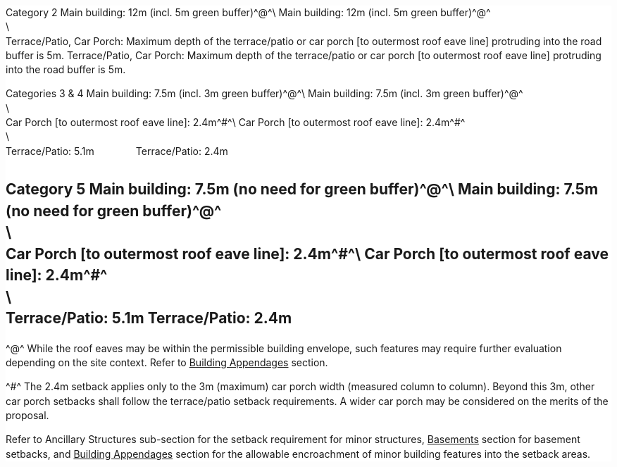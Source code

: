   Category 2          Main building: 12m (incl. 5m green buffer)^@^\                                                                                                     Main building: 12m (incl. 5m green buffer)^@^\
                      \                                                                                                                                                  \
                      Terrace/Patio, Car Porch: Maximum depth of the terrace/patio or car porch \[to outermost roof eave line\] protruding into the road buffer is 5m.   Terrace/Patio, Car Porch: Maximum depth of the terrace/patio or car porch \[to outermost roof eave line\] protruding into the road buffer is 5m.

  Categories 3 & 4    Main building: 7.5m (incl. 3m green buffer)^@^\                                                                                                    Main building: 7.5m (incl. 3m green buffer)^@^\
                      \                                                                                                                                                  \
                      Car Porch \[to outermost roof eave line\]: 2.4m^\#^\                                                                                               Car Porch \[to outermost roof eave line\]: 2.4m^\#^  \
                      \                                                                                                                                                  \
                      Terrace/Patio: 5.1m                                                                                                                                Terrace/Patio: 2.4m

  Category 5          Main building: 7.5m (no need for green buffer)^@^\                                                                                                 Main building: 7.5m (no need for green buffer)^@^\
                      \                                                                                                                                                  \
                      Car Porch \[to outermost roof eave line\]: 2.4m^\#^\                                                                                               Car Porch \[to outermost roof eave line\]: 2.4m^\#^\
                      \                                                                                                                                                  \
                      Terrace/Patio: 5.1m                                                                                                                                Terrace/Patio: 2.4m
  -------------------------------------------------------------------------------------------------------------------------------------------------------------------------------------------------------------------------------------------------------------------------------------------------------------------------

^@^ While the roof eaves may be within the permissible building
envelope, such features may require further evaluation depending on the
site context. Refer to [Building
Appendages](https://intranet.ura.gov.sg/Corporate/Guidelines/Development-Control/Residential/Bungalows/~/link.aspx?_id=524D2497E1B44F698584FEB20FE33327&_z=z) section.

^\#^ The 2.4m setback applies only to the 3m (maximum) car porch width
(measured column to column). Beyond this 3m, other car porch setbacks
shall follow the terrace/patio setback requirements. A wider car porch
may be considered on the merits of the proposal.

Refer to Ancillary Structures sub-section for the setback requirement
for minor
structures, [Basements](https://intranet.ura.gov.sg/Corporate/Guidelines/Development-Control/Residential/Bungalows/~/link.aspx?_id=83335A626E4647CD9E74D1548839950E&_z=z) section
for basement setbacks, and [Building
Appendages](https://intranet.ura.gov.sg/Corporate/Guidelines/Development-Control/Residential/Bungalows/~/link.aspx?_id=524D2497E1B44F698584FEB20FE33327&_z=z) section
for the allowable encroachment of minor building features into the
setback areas.
